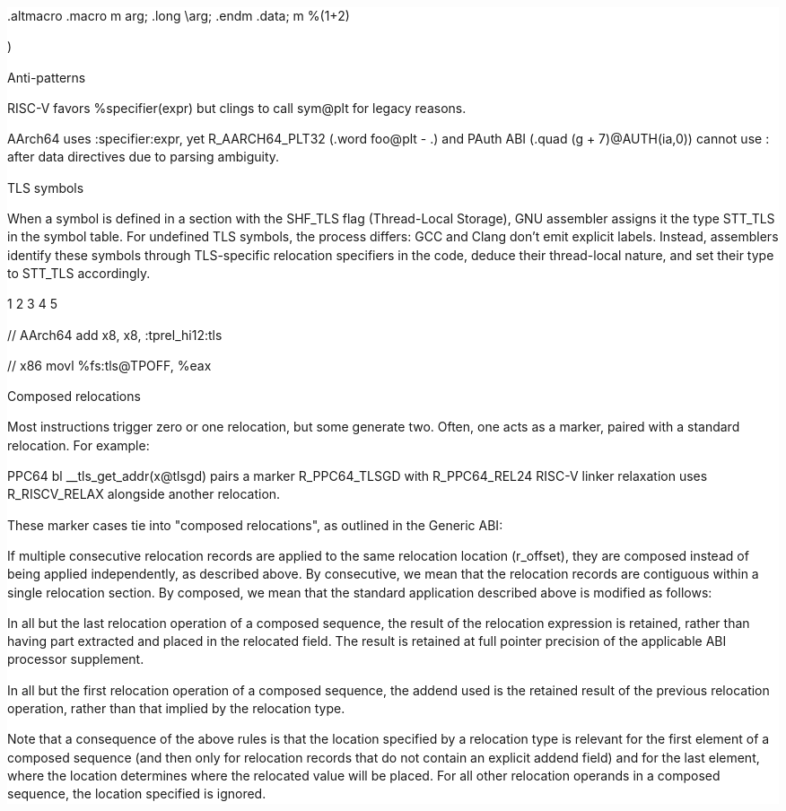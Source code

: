 	
.altmacro
.macro m arg; .long \arg; .endm
.data; m %(1+2)

)

Anti-patterns

RISC-V favors %specifier(expr) but clings to call sym@plt for legacy reasons.

AArch64 uses :specifier:expr, yet R_AARCH64_PLT32 (.word foo@plt - .) and PAuth ABI (.quad (g + 7)@AUTH(ia,0)) cannot use : after data directives due to parsing ambiguity.

TLS symbols

When a symbol is defined in a section with the SHF_TLS flag (Thread-Local Storage), GNU assembler assigns it the type STT_TLS in the symbol table. For undefined TLS symbols, the process differs: GCC and Clang don’t emit explicit labels. Instead, assemblers identify these symbols through TLS-specific relocation specifiers in the code, deduce their thread-local nature, and set their type to STT_TLS accordingly.

1
2
3
4
5

	
// AArch64
add     x8, x8, :tprel_hi12:tls

// x86
movl    %fs:tls@TPOFF, %eax

Composed relocations

Most instructions trigger zero or one relocation, but some generate two. Often, one acts as a marker, paired with a standard relocation. For example:

PPC64 bl __tls_get_addr(x@tlsgd) pairs a marker R_PPC64_TLSGD with R_PPC64_REL24
RISC-V linker relaxation uses R_RISCV_RELAX alongside another relocation.

These marker cases tie into "composed relocations", as outlined in the Generic ABI:

If multiple consecutive relocation records are applied to the same relocation location (r_offset), they are composed instead of being applied independently, as described above. By consecutive, we mean that the relocation records are contiguous within a single relocation section. By composed, we mean that the standard application described above is modified as follows:

In all but the last relocation operation of a composed sequence, the result of the relocation expression is retained, rather than having part extracted and placed in the relocated field. The result is retained at full pointer precision of the applicable ABI processor supplement.

In all but the first relocation operation of a composed sequence, the addend used is the retained result of the previous relocation operation, rather than that implied by the relocation type.

Note that a consequence of the above rules is that the location specified by a relocation type is relevant for the first element of a composed sequence (and then only for relocation records that do not contain an explicit addend field) and for the last element, where the location determines where the relocated value will be placed. For all other relocation operands in a composed sequence, the location specified is ignored.
